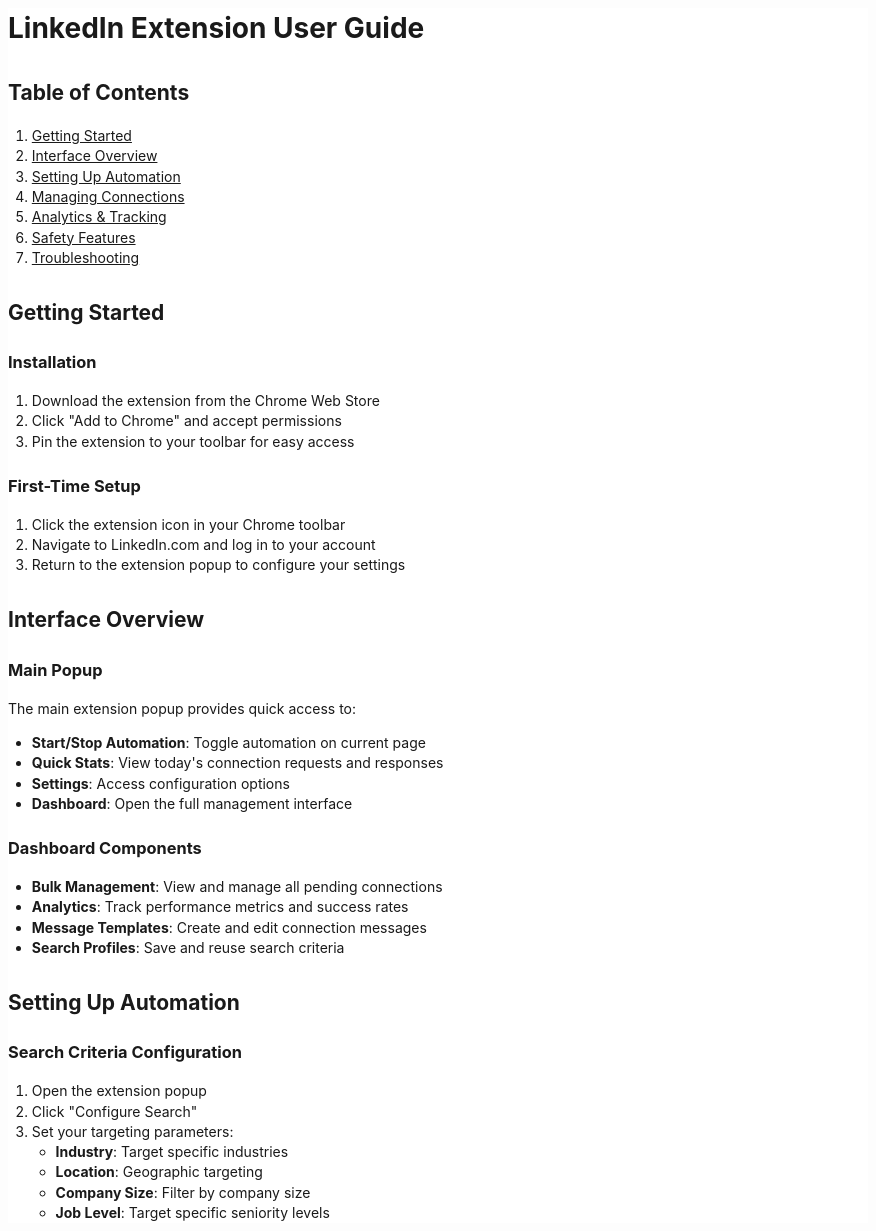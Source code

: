 # LinkedIn Extension User Guide

## Table of Contents
1. [Getting Started](#getting-started)
2. [Interface Overview](#interface-overview)
3. [Setting Up Automation](#setting-up-automation)
4. [Managing Connections](#managing-connections)
5. [Analytics & Tracking](#analytics--tracking)
6. [Safety Features](#safety-features)
7. [Troubleshooting](#troubleshooting)

## Getting Started

### Installation
1. Download the extension from the Chrome Web Store
2. Click "Add to Chrome" and accept permissions
3. Pin the extension to your toolbar for easy access

### First-Time Setup
1. Click the extension icon in your Chrome toolbar
2. Navigate to LinkedIn.com and log in to your account
3. Return to the extension popup to configure your settings

## Interface Overview

### Main Popup
The main extension popup provides quick access to:
- **Start/Stop Automation**: Toggle automation on current page
- **Quick Stats**: View today's connection requests and responses
- **Settings**: Access configuration options
- **Dashboard**: Open the full management interface

### Dashboard Components
- **Bulk Management**: View and manage all pending connections
- **Analytics**: Track performance metrics and success rates
- **Message Templates**: Create and edit connection messages
- **Search Profiles**: Save and reuse search criteria

## Setting Up Automation

### Search Criteria Configuration
1. Open the extension popup
2. Click "Configure Search"
3. Set your targeting parameters:
   - **Industry**: Target specific industries
   - **Location**: Geographic targeting
   - **Company Size**: Filter by company size
   - **Job Level**: Target specific seniority levels

